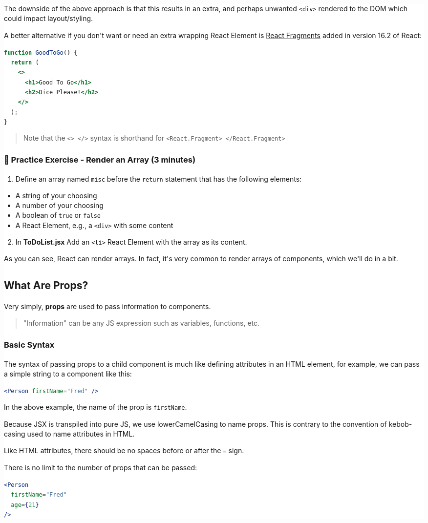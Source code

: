 The downside of the above approach is that this results in an extra, and perhaps unwanted `<div>` rendered to the DOM which could impact layout/styling.

A better alternative if you don't want or need an extra wrapping React Element is [React Fragments](https://reactjs.org/docs/fragments.html) added in version 16.2 of React:

```jsx
function GoodToGo() {
  return (
    <>
      <h1>Good To Go</h1>
      <h2>Dice Please!</h2>
    </>
  );
}
```

> Note that the `<> </>` syntax is shorthand for `<React.Fragment> </React.Fragment>`

### 💪 Practice Exercise - Render an Array (3 minutes)

1. Define an array named `misc` before the `return` statement that has the following elements:

  - A string of your choosing
  - A number of your choosing
  - A boolean of `true` or `false`
  - A React Element, e.g., a `<div>` with some content

2. In **ToDoList.jsx** Add an `<li>` React Element with the array as its content.

As you can see, React can render arrays.  In fact, it's very common to render arrays of components, which we'll do in a bit.

## What Are Props?

Very simply, **props** are used to pass information to components.

> "Information" can be any JS expression such as variables, functions, etc.

### Basic Syntax

The syntax of passing props to a child component is much like defining attributes in an HTML element, for example, we can pass a simple string to a component like this:

```jsx
<Person firstName="Fred" />
```

In the above example, the name of the prop is `firstName`.

Because JSX is transpiled into pure JS, we use lowerCamelCasing to name props.  This is contrary to the convention of kebob-casing used to name attributes in HTML.

Like HTML attributes, there should be no spaces before or after the `=` sign.

There is no limit to the number of props that can be passed:

```jsx
<Person
  firstName="Fred"
  age={21}
/>
```
